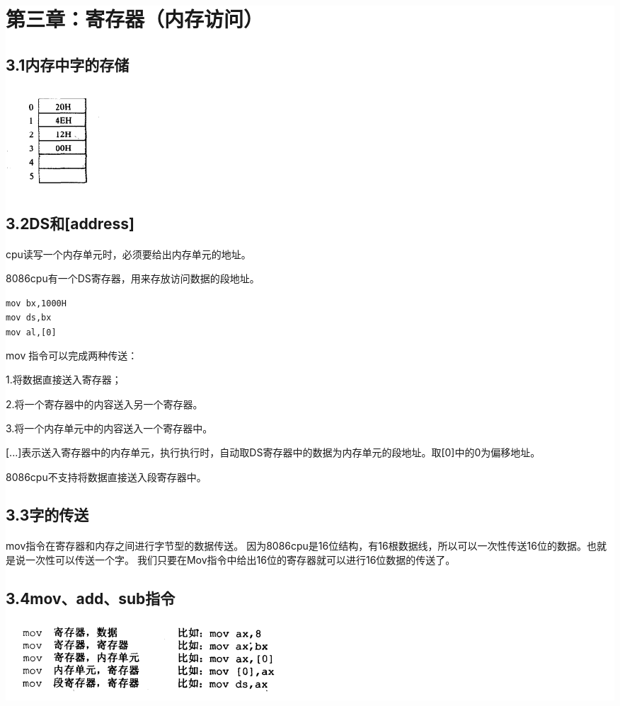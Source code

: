 


# 第三章：寄存器（内存访问）

## 3.1内存中字的存储

![](./pic/11.jpg)

## 3.2DS和[address]

cpu读写一个内存单元时，必须要给出内存单元的地址。

8086cpu有一个DS寄存器，用来存放访问数据的段地址。

```assembly
mov bx,1000H
mov ds,bx
mov al,[0]
```

mov 指令可以完成两种传送：

1.将数据直接送入寄存器；

2.将一个寄存器中的内容送入另一个寄存器。

3.将一个内存单元中的内容送入一个寄存器中。

[...]表示送入寄存器中的内存单元，执行执行时，自动取DS寄存器中的数据为内存单元的段地址。取[0]中的0为偏移地址。

8086cpu不支持将数据直接送入段寄存器中。



## 3.3字的传送

mov指令在寄存器和内存之间进行字节型的数据传送。 因为8086cpu是16位结构，有16根数据线，所以可以一次性传送16位的数据。也就是说一次性可以传送一个字。 我们只要在Mov指令中给出16位的寄存器就可以进行16位数据的传送了。

## 3.4mov、add、sub指令

![](./pic/12.jpg)
